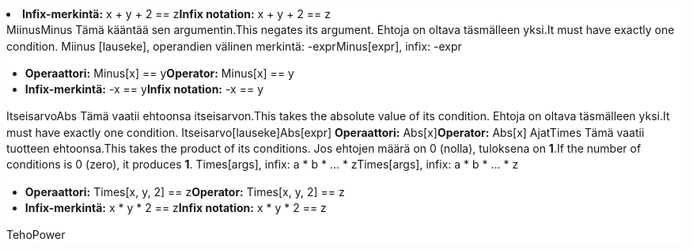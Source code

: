 <li><span data-ttu-id="110c5-205"><strong>Infix-merkintä:</strong> x + y + 2 == z</span><span class="sxs-lookup"><span data-stu-id="110c5-205"><strong>Infix notation:</strong> x + y + 2 == z</span></span></li>
</ul></td>
</tr>
<tr class="odd">
<td><span data-ttu-id="110c5-206">Miinus</span><span class="sxs-lookup"><span data-stu-id="110c5-206">Minus</span></span></td>
<td><span data-ttu-id="110c5-207">Tämä kääntää sen argumentin.</span><span class="sxs-lookup"><span data-stu-id="110c5-207">This negates its argument.</span></span> <span data-ttu-id="110c5-208">Ehtoja on oltava täsmälleen yksi.</span><span class="sxs-lookup"><span data-stu-id="110c5-208">It must have exactly one condition.</span></span></td>
<td><span data-ttu-id="110c5-209">Miinus [lauseke], operandien välinen merkintä: -expr</span><span class="sxs-lookup"><span data-stu-id="110c5-209">Minus[expr], infix: -expr</span></span></td>
<td><ul>
<li><span data-ttu-id="110c5-210"><strong>Operaattori:</strong> Minus[x] == y</span><span class="sxs-lookup"><span data-stu-id="110c5-210"><strong>Operator:</strong> Minus[x] == y</span></span></li>
<li><span data-ttu-id="110c5-211"><strong>Infix-merkintä:</strong> -x == y</span><span class="sxs-lookup"><span data-stu-id="110c5-211"><strong>Infix notation:</strong> -x == y</span></span></li>
</ul></td>
</tr>
<tr class="even">
<td><span data-ttu-id="110c5-212">Itseisarvo</span><span class="sxs-lookup"><span data-stu-id="110c5-212">Abs</span></span></td>
<td><span data-ttu-id="110c5-213">Tämä vaatii ehtoonsa itseisarvon.</span><span class="sxs-lookup"><span data-stu-id="110c5-213">This takes the absolute value of its condition.</span></span> <span data-ttu-id="110c5-214">Ehtoja on oltava täsmälleen yksi.</span><span class="sxs-lookup"><span data-stu-id="110c5-214">It must have exactly one condition.</span></span></td>
<td><span data-ttu-id="110c5-215">Itseisarvo[lauseke]</span><span class="sxs-lookup"><span data-stu-id="110c5-215">Abs[expr]</span></span></td>
<td><span data-ttu-id="110c5-216"><strong>Operaattori:</strong> Abs[x]</span><span class="sxs-lookup"><span data-stu-id="110c5-216"><strong>Operator:</strong> Abs[x]</span></span></td>
</tr>
<tr class="odd">
<td><span data-ttu-id="110c5-217">Ajat</span><span class="sxs-lookup"><span data-stu-id="110c5-217">Times</span></span></td>
<td><span data-ttu-id="110c5-218">Tämä vaatii tuotteen ehtoonsa.</span><span class="sxs-lookup"><span data-stu-id="110c5-218">This takes the product of its conditions.</span></span> <span data-ttu-id="110c5-219">Jos ehtojen määrä on 0 (nolla), tuloksena on <strong>1</strong>.</span><span class="sxs-lookup"><span data-stu-id="110c5-219">If the number of conditions is 0 (zero), it produces <strong>1</strong>.</span></span></td>
<td><span data-ttu-id="110c5-220">Times[args], infix: a * b * ... * z</span><span class="sxs-lookup"><span data-stu-id="110c5-220">Times[args], infix: a * b * ... * z</span></span></td>
<td><ul>
<li><span data-ttu-id="110c5-221"><strong>Operaattori:</strong> Times[x, y, 2] == z</span><span class="sxs-lookup"><span data-stu-id="110c5-221"><strong>Operator:</strong> Times[x, y, 2] == z</span></span></li>
<li><span data-ttu-id="110c5-222"><strong>Infix-merkintä:</strong> x * y * 2 == z</span><span class="sxs-lookup"><span data-stu-id="110c5-222"><strong>Infix notation:</strong> x * y * 2 == z</span></span></li>
</ul></td>
</tr>
<tr class="even">
<td><span data-ttu-id="110c5-223">Teho</span><span class="sxs-lookup"><span data-stu-id="110c5-223">Power</span></span></td>